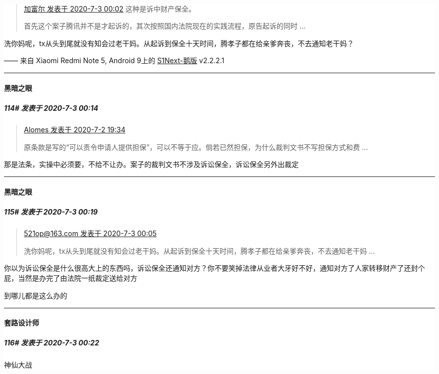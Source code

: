 
<blockquote><a href="httphttps://bbs.saraba1st.com/2b/forum.php?mod=redirect&amp;goto=findpost&amp;pid=48042967&amp;ptid=1945418" target="_blank">加富尔 发表于 2020-7-3 00:02</a>
这种是诉中财产保全。

首先这个案子腾讯并不是才起诉的，其次按照国内法院现在的实践流程，原告起诉的同时 ...</blockquote>
洗你妈呢，tx从头到尾就没有知会过老干妈。从起诉到保全十天时间，腾孝子都在给亲爹奔丧，不去通知老干妈？

—— 来自 Xiaomi Redmi Note 5, Android 9上的 [S1Next-鹅版](https://github.com/ykrank/S1-Next/releases) v2.2.2.1







*****

####  黑暗之眼  
##### 114#       发表于 2020-7-3 00:14



<blockquote><a href="httphttps://bbs.saraba1st.com/2b/forum.php?mod=redirect&amp;goto=findpost&amp;pid=48040025&amp;ptid=1945418" target="_blank">Alomes 发表于 2020-7-2 19:34</a>

原条款是写的“可以责令申请人提供担保”，可以不等于应。倘若已然担保，为什么裁判文书不写担保方式和费 ...</blockquote>
那是法条，实操中必须要，不给不让办。案子的裁判文书不涉及诉讼保全，诉讼保全另外出裁定







*****

####  黑暗之眼  
##### 115#       发表于 2020-7-3 00:19



<blockquote><a href="httphttps://bbs.saraba1st.com/2b/forum.php?mod=redirect&amp;goto=findpost&amp;pid=48043010&amp;ptid=1945418" target="_blank">521op@163.com 发表于 2020-7-3 00:05</a>

洗你妈呢，tx从头到尾就没有知会过老干妈。从起诉到保全十天时间，腾孝子都在给亲爹奔丧，不去通知老干妈 ...</blockquote>
你以为诉讼保全是什么很高大上的东西吗，诉讼保全还通知对方？你不要笑掉法律从业者大牙好不好，通知对方了人家转移财产了还封个屁，当然是办完了由法院一纸裁定送给对方


到哪儿都是这么办的







*****

####  套路设计师  
##### 116#       发表于 2020-7-3 00:22




神仙大战
